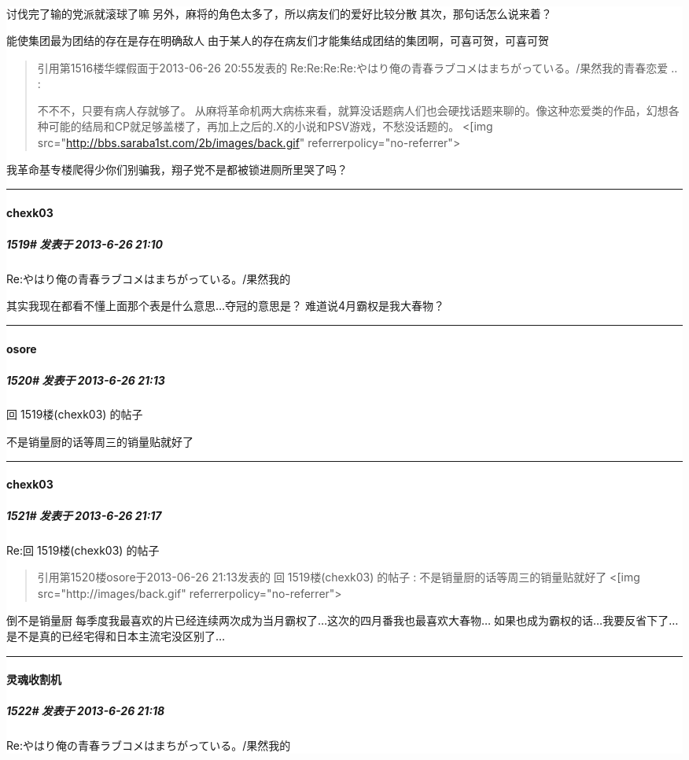 讨伐完了输的党派就滚球了嘛
另外，麻将的角色太多了，所以病友们的爱好比较分散
其次，那句话怎么说来着？

能使集团最为团结的存在是存在明确敌人
由于某人的存在病友们才能集结成团结的集团啊，可喜可贺，可喜可贺<blockquote>引用第1516楼华蝶假面于2013-06-26 20:55发表的 Re:Re:Re:Re:やはり俺の青春ラブコメはまちがっている。/果然我的青春恋爱 .. :

不不不，只要有病人存就够了。
从麻将革命机两大病栋来看，就算没话题病人们也会硬找话题来聊的。像这种恋爱类的作品，幻想各种可能的结局和CP就足够盖楼了，再加上之后的.X的小说和PSV游戏，不愁没话题的。 <[img src="http://bbs.saraba1st.com/2b/images/back.gif" referrerpolicy="no-referrer"></blockquote>我革命基专楼爬得少你们别骗我，翔子党不是都被锁进厕所里哭了吗？


-----

####  chexk03  
##### 1519#       发表于 2013-6-26 21:10

Re:やはり俺の青春ラブコメはまちがっている。/果然我的


其实我现在都看不懂上面那个表是什么意思…夺冠的意思是？
难道说4月霸权是我大春物？


-----

####  osore  
##### 1520#       发表于 2013-6-26 21:13

回 1519楼(chexk03) 的帖子


不是销量厨的话等周三的销量贴就好了


-----

####  chexk03  
##### 1521#       发表于 2013-6-26 21:17

Re:回 1519楼(chexk03) 的帖子


<blockquote>引用第1520楼osore于2013-06-26 21:13发表的 回 1519楼(chexk03) 的帖子 :
不是销量厨的话等周三的销量贴就好了 <[img src="http://images/back.gif" referrerpolicy="no-referrer"></blockquote>倒不是销量厨 每季度我最喜欢的片已经连续两次成为当月霸权了…这次的四月番我也最喜欢大春物…
如果也成为霸权的话…我要反省下了…是不是真的已经宅得和日本主流宅没区别了…


-----

####  灵魂收割机  
##### 1522#       发表于 2013-6-26 21:18

Re:やはり俺の青春ラブコメはまちがっている。/果然我的

